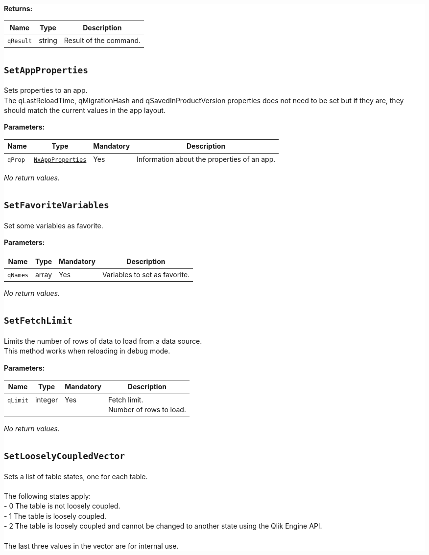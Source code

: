 **Returns:**

| Name | Type | Description |
| ---- | ---- | ----------- |
| `qResult` | string | Result of the command. |

## `SetAppProperties`

Sets properties to an app.<br>The qLastReloadTime, qMigrationHash and qSavedInProductVersion properties does not need to be set but if they are, they should match the current values in the app layout. 


**Parameters:**

| Name | Type | Mandatory | Description |
| ---- | ---- | --------- | ----------- |
| `qProp` | [`NxAppProperties`](./definitions.md#nxappproperties) | Yes | Information about the properties of an app. |

_No return values._

## `SetFavoriteVariables`

Set some variables as favorite.


**Parameters:**

| Name | Type | Mandatory | Description |
| ---- | ---- | --------- | ----------- |
| `qNames` | array | Yes | Variables to set as favorite. |

_No return values._

## `SetFetchLimit`

Limits the number of rows of data to load from a data source.<br>This method works when reloading in debug mode.


**Parameters:**

| Name | Type | Mandatory | Description |
| ---- | ---- | --------- | ----------- |
| `qLimit` | integer | Yes | Fetch limit.<br>Number of rows to load. |

_No return values._

## `SetLooselyCoupledVector`

Sets a list of table states, one for each table.<br><br>The following states apply:<br>- 0 The table is not loosely coupled.<br>- 1 The table is loosely coupled.<br>- 2 The table is loosely coupled and cannot be changed to another state using the Qlik Engine API.<br><br>The last three values in the vector are for internal use.
